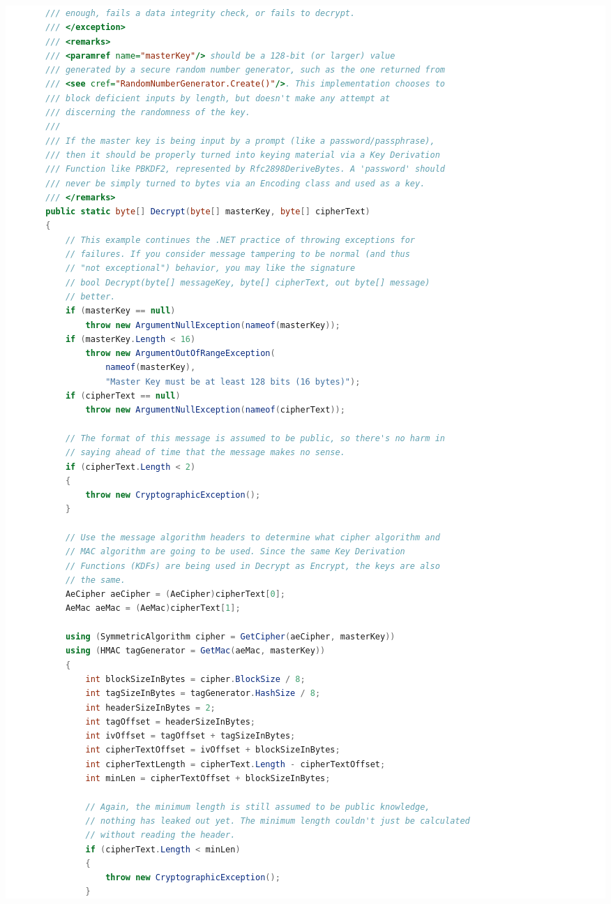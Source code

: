 ```csharp
        /// enough, fails a data integrity check, or fails to decrypt.
        /// </exception>
        /// <remarks>
        /// <paramref name="masterKey"/> should be a 128-bit (or larger) value
        /// generated by a secure random number generator, such as the one returned from
        /// <see cref="RandomNumberGenerator.Create()"/>. This implementation chooses to
        /// block deficient inputs by length, but doesn't make any attempt at
        /// discerning the randomness of the key.
        ///
        /// If the master key is being input by a prompt (like a password/passphrase),
        /// then it should be properly turned into keying material via a Key Derivation
        /// Function like PBKDF2, represented by Rfc2898DeriveBytes. A 'password' should
        /// never be simply turned to bytes via an Encoding class and used as a key.
        /// </remarks>
        public static byte[] Decrypt(byte[] masterKey, byte[] cipherText)
        {
            // This example continues the .NET practice of throwing exceptions for
            // failures. If you consider message tampering to be normal (and thus
            // "not exceptional") behavior, you may like the signature
            // bool Decrypt(byte[] messageKey, byte[] cipherText, out byte[] message)
            // better.
            if (masterKey == null)
                throw new ArgumentNullException(nameof(masterKey));
            if (masterKey.Length < 16)
                throw new ArgumentOutOfRangeException(
                    nameof(masterKey),
                    "Master Key must be at least 128 bits (16 bytes)");
            if (cipherText == null)
                throw new ArgumentNullException(nameof(cipherText));

            // The format of this message is assumed to be public, so there's no harm in
            // saying ahead of time that the message makes no sense.
            if (cipherText.Length < 2)
            {
                throw new CryptographicException();
            }

            // Use the message algorithm headers to determine what cipher algorithm and
            // MAC algorithm are going to be used. Since the same Key Derivation
            // Functions (KDFs) are being used in Decrypt as Encrypt, the keys are also
            // the same.
            AeCipher aeCipher = (AeCipher)cipherText[0];
            AeMac aeMac = (AeMac)cipherText[1];

            using (SymmetricAlgorithm cipher = GetCipher(aeCipher, masterKey))
            using (HMAC tagGenerator = GetMac(aeMac, masterKey))
            {
                int blockSizeInBytes = cipher.BlockSize / 8;
                int tagSizeInBytes = tagGenerator.HashSize / 8;
                int headerSizeInBytes = 2;
                int tagOffset = headerSizeInBytes;
                int ivOffset = tagOffset + tagSizeInBytes;
                int cipherTextOffset = ivOffset + blockSizeInBytes;
                int cipherTextLength = cipherText.Length - cipherTextOffset;
                int minLen = cipherTextOffset + blockSizeInBytes;

                // Again, the minimum length is still assumed to be public knowledge,
                // nothing has leaked out yet. The minimum length couldn't just be calculated
                // without reading the header.
                if (cipherText.Length < minLen)
                {
                    throw new CryptographicException();
                }
```